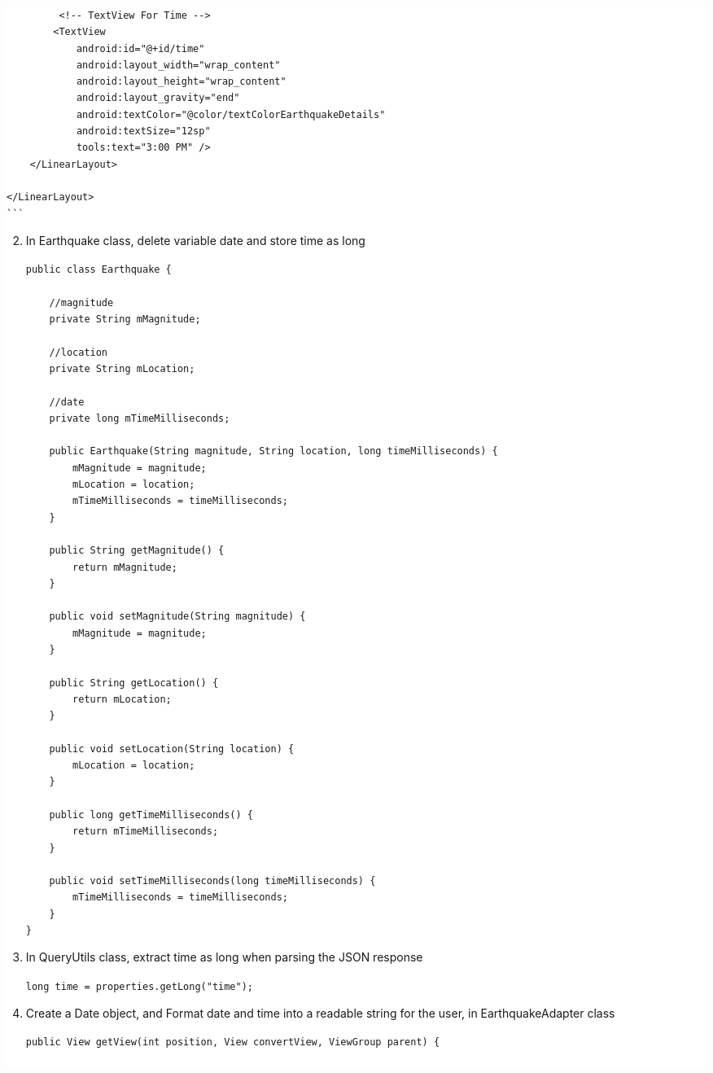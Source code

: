             <!-- TextView For Time -->
            <TextView
                android:id="@+id/time"
                android:layout_width="wrap_content"
                android:layout_height="wrap_content"
                android:layout_gravity="end"
                android:textColor="@color/textColorEarthquakeDetails"
                android:textSize="12sp"
                tools:text="3:00 PM" />
        </LinearLayout>

    </LinearLayout>
    ```
2. In Earthquake class, delete variable date and store time as long 
    ```
    public class Earthquake {

        //magnitude
        private String mMagnitude;

        //location
        private String mLocation;

        //date
        private long mTimeMilliseconds;

        public Earthquake(String magnitude, String location, long timeMilliseconds) {
            mMagnitude = magnitude;
            mLocation = location;
            mTimeMilliseconds = timeMilliseconds;
        }

        public String getMagnitude() {
            return mMagnitude;
        }

        public void setMagnitude(String magnitude) {
            mMagnitude = magnitude;
        }

        public String getLocation() {
            return mLocation;
        }

        public void setLocation(String location) {
            mLocation = location;
        }

        public long getTimeMilliseconds() {
            return mTimeMilliseconds;
        }

        public void setTimeMilliseconds(long timeMilliseconds) {
            mTimeMilliseconds = timeMilliseconds;
        }
    }
    ```
3. In QueryUtils class, extract time as long when parsing the JSON response
    ```
    long time = properties.getLong("time");
    ```
4. Create a Date object, and Format date and time into a readable string for the user, in EarthquakeAdapter class
    ```
    public View getView(int position, View convertView, ViewGroup parent) {
        